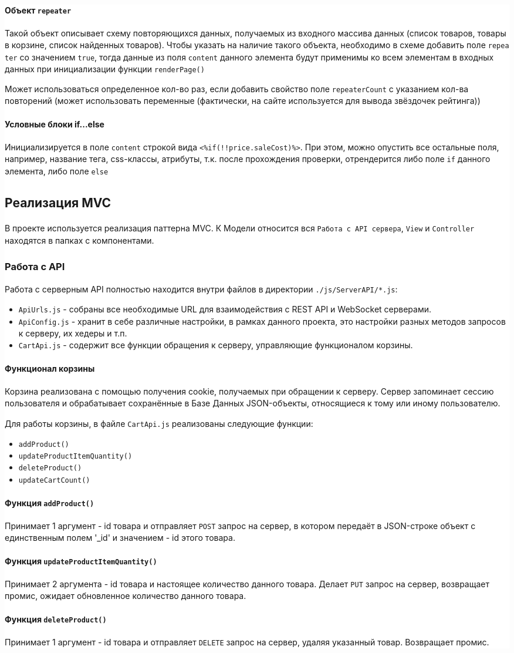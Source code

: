 #### Объект `repeater`
Такой объект описывает схему повторяющихся данных, получаемых из входного массива данных (список товаров, товары в корзине, список найденных товаров). Чтобы указать на наличие такого объекта, необходимо в схеме добавить поле `repeater` со значением `true`, тогда данные из поля `content` данного элемента будут применимы ко всем элементам в входных данных при инициализации функции `renderPage()`

Может использоваться определенное кол-во раз, если добавить свойство поле `repeaterCount` с указанием кол-ва повторений (может использовать переменные (фактически, на сайте используется для вывода звёздочек рейтинга))

#### Условные блоки if...else
Инициализируется в поле `content` строкой вида `<%if(!!price.saleCost)%>`. При этом, можно опустить все остальные поля, например, название тега, css-классы, атрибуты, т.к. после прохождения проверки, отрендерится либо поле `if` данного элемента, либо поле `else`

## Реализация MVC

В проекте используется реализация паттерна MVC.
К Модели относится вся `Работа с API сервера`, `View` и `Controller` находятся в папках с компонентами.

### Работа с API

Работа с серверным API полностью находится внутри файлов в директории `./js/ServerAPI/*.js`:
+ `ApiUrls.js` - собраны все необходимые URL для взаимодействия с REST API и WebSocket серверами.
+ `ApiConfig.js` - хранит в себе различные настройки, в рамках данного проекта, это настройки разных методов запросов к серверу, их хедеры и т.п.
+ `CartApi.js` - содержит все функции обращения к серверу, управляющие функционалом корзины.

#### Функционал корзины

Корзина реализована с помощью получения cookie, получаемых при обращении к серверу. Сервер запоминает сессию пользователя и обрабатывает сохранённые в Базе Данных JSON-объекты, относящиеся к тому или иному пользователю.

Для работы корзины, в файле `CartApi.js` реализованы следующие функции:
+ `addProduct()`
+ `updateProductItemQuantity()`
+ `deleteProduct()`
+ `updateCartCount()`

#### Функция `addProduct()`
Принимает 1 аргумент - id товара и отправляет `POST` запрос на сервер, в котором передаёт в JSON-строке объект с единственным полем '_id' и значением - id этого товара.

#### Функция `updateProductItemQuantity()`
Принимает 2 аргумента - id товара и настоящее количество данного товара. Делает `PUT` запрос на сервер, возвращает промис, ожидает обновленное количество данного товара.

#### Функция `deleteProduct()`
Принимает 1 аргумент - id товара и отправляет `DELETE` запрос на сервер, удаляя указанный товар. Возвращает промис.
